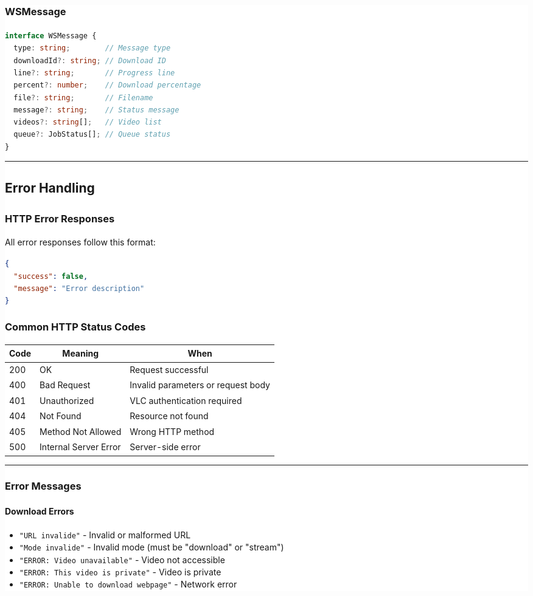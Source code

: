 
### WSMessage

```typescript
interface WSMessage {
  type: string;        // Message type
  downloadId?: string; // Download ID
  line?: string;       // Progress line
  percent?: number;    // Download percentage
  file?: string;       // Filename
  message?: string;    // Status message
  videos?: string[];   // Video list
  queue?: JobStatus[]; // Queue status
}
```

---

## Error Handling

### HTTP Error Responses

All error responses follow this format:

```json
{
  "success": false,
  "message": "Error description"
}
```

### Common HTTP Status Codes

| Code | Meaning | When |
|------|---------|------|
| 200 | OK | Request successful |
| 400 | Bad Request | Invalid parameters or request body |
| 401 | Unauthorized | VLC authentication required |
| 404 | Not Found | Resource not found |
| 405 | Method Not Allowed | Wrong HTTP method |
| 500 | Internal Server Error | Server-side error |

---

### Error Messages

#### Download Errors

- `"URL invalide"` - Invalid or malformed URL
- `"Mode invalide"` - Invalid mode (must be "download" or "stream")
- `"ERROR: Video unavailable"` - Video not accessible
- `"ERROR: This video is private"` - Video is private
- `"ERROR: Unable to download webpage"` - Network error
